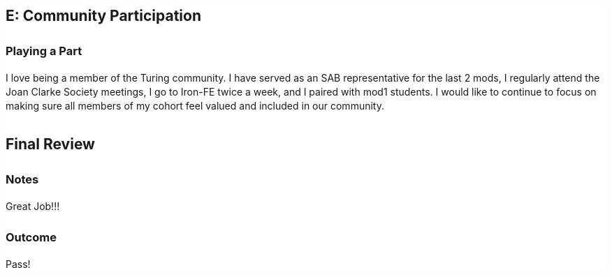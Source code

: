 ## E: Community Participation

### Playing a Part
I love being a member of the Turing community. I have served as an SAB representative for the last 2 mods, I regularly attend the Joan Clarke Society meetings, I go to Iron-FE twice a week, and I paired with mod1 students. I would like to continue to focus on making sure all members of my cohort feel valued and included in our community. 

## Final Review

### Notes

Great Job!!!

### Outcome

Pass!
